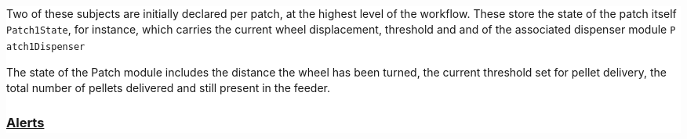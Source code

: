 Two of these subjects are initially declared per patch, at the highest level of the workflow. These store the state of the patch itself `Patch1State`, for instance, which carries the current wheel displacement, threshold and and of the associated dispenser module `Patch1Dispenser`

The state of the Patch module includes the distance the wheel has been turned, the current threshold set for pellet delivery, the total number of pellets delivered and still present in the feeder.

### <u>Alerts</u>